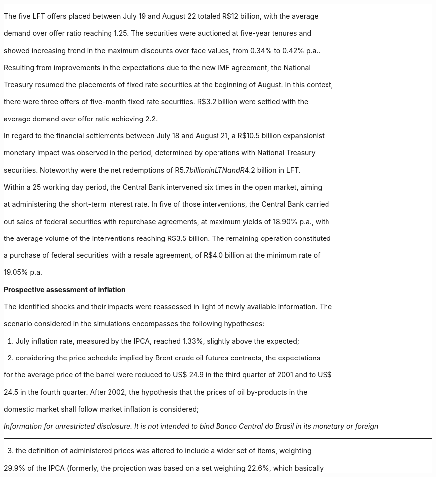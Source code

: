
-----

The five LFT offers placed between July 19 and August 22 totaled R$12 billion, with the average

demand over offer ratio reaching 1.25. The securities were auctioned at five-year tenures and

showed increasing trend in the maximum discounts over face values, from 0.34% to 0.42% p.a..

Resulting from improvements in the expectations due to the new IMF agreement, the National

Treasury resumed the placements of fixed rate securities at the beginning of August. In this context,

there were three offers of five-month fixed rate securities. R$3.2 billion were settled with the

average demand over offer ratio achieving 2.2.

In regard to the financial settlements between July 18 and August 21, a R$10.5 billion expansionist

monetary impact was observed in the period, determined by operations with National Treasury

securities. Noteworthy were the net redemptions of R$5.7 billion in LTN and R$4.2 billion in LFT.

Within a 25 working day period, the Central Bank intervened six times in the open market, aiming

at administering the short-term interest rate. In five of those interventions, the Central Bank carried

out sales of federal securities with repurchase agreements, at maximum yields of 18.90% p.a., with

the average volume of the interventions reaching R$3.5 billion. The remaining operation constituted

a purchase of federal securities, with a resale agreement, of R$4.0 billion at the minimum rate of

19.05% p.a.

**Prospective assessment of inflation**

The identified shocks and their impacts were reassessed in light of newly available information. The

scenario considered in the simulations encompasses the following hypotheses:

1. July inflation rate, measured by the IPCA, reached 1.33%, slightly above the expected;

2. considering the price schedule implied by Brent crude oil futures contracts, the expectations

for the average price of the barrel were reduced to US$ 24.9 in the third quarter of 2001 and to US$

24.5 in the fourth quarter. After 2002, the hypothesis that the prices of oil by-products in the

domestic market shall follow market inflation is considered;

_Information for unrestricted disclosure. It is not intended to bind Banco Central do Brasil in its monetary or foreign_


-----

3. the definition of administered prices was altered to include a wider set of items, weighting

29.9% of the IPCA (formerly, the projection was based on a set weighting 22.6%, which basically
